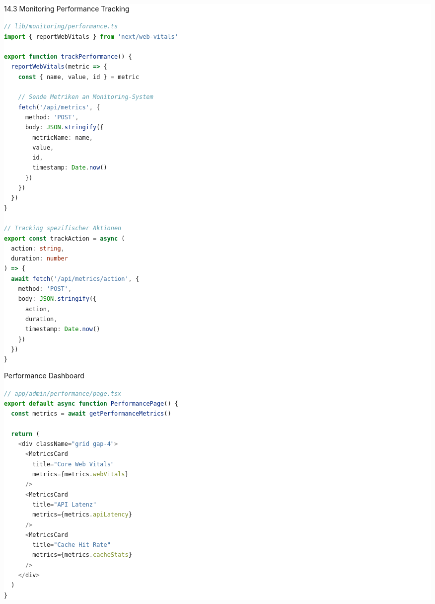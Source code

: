 14.3 Monitoring
Performance Tracking
```typescript
// lib/monitoring/performance.ts
import { reportWebVitals } from 'next/web-vitals'

export function trackPerformance() {
  reportWebVitals(metric => {
    const { name, value, id } = metric
    
    // Sende Metriken an Monitoring-System
    fetch('/api/metrics', {
      method: 'POST',
      body: JSON.stringify({
        metricName: name,
        value,
        id,
        timestamp: Date.now()
      })
    })
  })
}

// Tracking spezifischer Aktionen
export const trackAction = async (
  action: string,
  duration: number
) => {
  await fetch('/api/metrics/action', {
    method: 'POST',
    body: JSON.stringify({
      action,
      duration,
      timestamp: Date.now()
    })
  })
}
```
Performance Dashboard
```typescript
// app/admin/performance/page.tsx
export default async function PerformancePage() {
  const metrics = await getPerformanceMetrics()
  
  return (
    <div className="grid gap-4">
      <MetricsCard
        title="Core Web Vitals"
        metrics={metrics.webVitals}
      />
      <MetricsCard
        title="API Latenz"
        metrics={metrics.apiLatency}
      />
      <MetricsCard
        title="Cache Hit Rate"
        metrics={metrics.cacheStats}
      />
    </div>
  )
}
```
